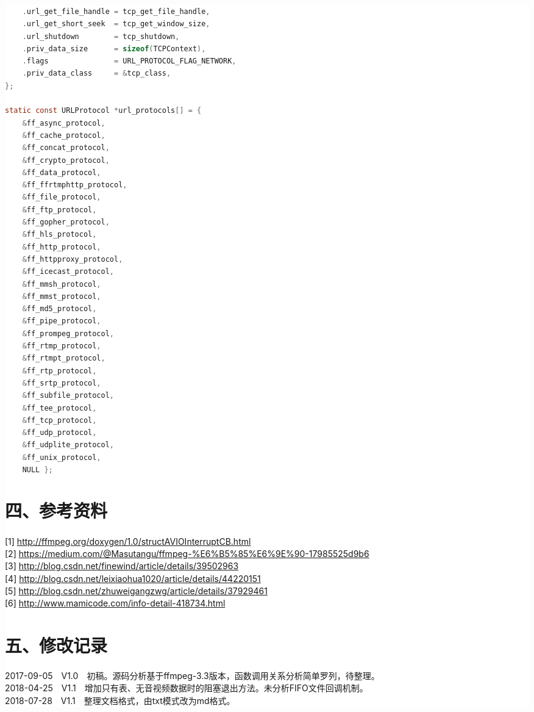 ```c
    .url_get_file_handle = tcp_get_file_handle,
    .url_get_short_seek  = tcp_get_window_size,
    .url_shutdown        = tcp_shutdown,
    .priv_data_size      = sizeof(TCPContext),
    .flags               = URL_PROTOCOL_FLAG_NETWORK,
    .priv_data_class     = &tcp_class,
};

static const URLProtocol *url_protocols[] = {
    &ff_async_protocol,
    &ff_cache_protocol,
    &ff_concat_protocol,
    &ff_crypto_protocol,
    &ff_data_protocol,
    &ff_ffrtmphttp_protocol,
    &ff_file_protocol,
    &ff_ftp_protocol,
    &ff_gopher_protocol,
    &ff_hls_protocol,
    &ff_http_protocol,
    &ff_httpproxy_protocol,
    &ff_icecast_protocol,
    &ff_mmsh_protocol,
    &ff_mmst_protocol,
    &ff_md5_protocol,
    &ff_pipe_protocol,
    &ff_prompeg_protocol,
    &ff_rtmp_protocol,
    &ff_rtmpt_protocol,
    &ff_rtp_protocol,
    &ff_srtp_protocol,
    &ff_subfile_protocol,
    &ff_tee_protocol,
    &ff_tcp_protocol,
    &ff_udp_protocol,
    &ff_udplite_protocol,
    &ff_unix_protocol,
    NULL };
```

# 四、参考资料
[1] <http://ffmpeg.org/doxygen/1.0/structAVIOInterruptCB.html>  
[2] <https://medium.com/@Masutangu/ffmpeg-%E6%B5%85%E6%9E%90-17985525d9b6>  
[3] <http://blog.csdn.net/finewind/article/details/39502963>  
[4] <http://blog.csdn.net/leixiaohua1020/article/details/44220151>  
[5] <http://blog.csdn.net/zhuweigangzwg/article/details/37929461>  
[6] <http://www.mamicode.com/info-detail-418734.html>  

# 五、修改记录  
2017-09-05　V1.0　初稿。源码分析基于ffmpeg-3.3版本，函数调用关系分析简单罗列，待整理。  
2018-04-25　V1.1　增加只有表、无音视频数据时的阻塞退出方法。未分析FIFO文件回调机制。  
2018-07-28　V1.1　整理文档格式，由txt模式改为md格式。 